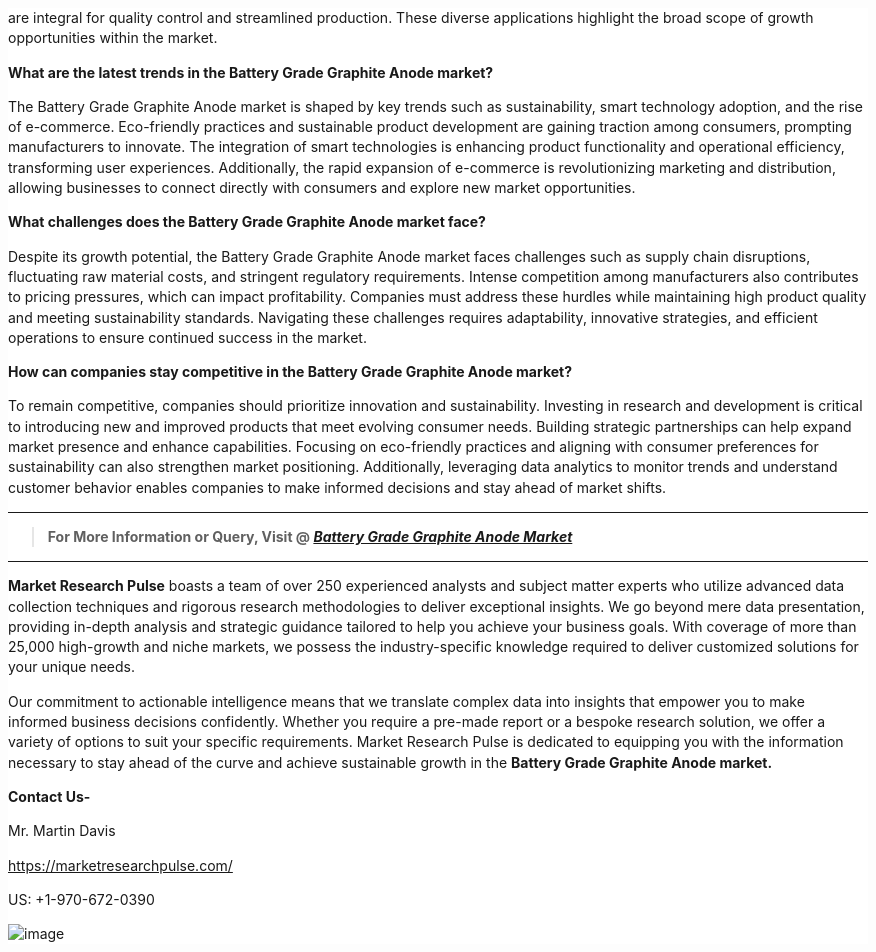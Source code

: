 are integral for quality control and streamlined production. These diverse applications highlight the broad scope of growth opportunities within the market.</p><p><strong>What are the latest trends in the Battery Grade Graphite Anode market?</strong></p><p>The Battery Grade Graphite Anode market is shaped by key trends such as sustainability, smart technology adoption, and the rise of e-commerce. Eco-friendly practices and sustainable product development are gaining traction among consumers, prompting manufacturers to innovate. The integration of smart technologies is enhancing product functionality and operational efficiency, transforming user experiences. Additionally, the rapid expansion of e-commerce is revolutionizing marketing and distribution, allowing businesses to connect directly with consumers and explore new market opportunities.</p><p><strong>What challenges does the Battery Grade Graphite Anode market face?</strong></p><p>Despite its growth potential, the Battery Grade Graphite Anode market faces challenges such as supply chain disruptions, fluctuating raw material costs, and stringent regulatory requirements. Intense competition among manufacturers also contributes to pricing pressures, which can impact profitability. Companies must address these hurdles while maintaining high product quality and meeting sustainability standards. Navigating these challenges requires adaptability, innovative strategies, and efficient operations to ensure continued success in the market.</p><p><strong>How can companies stay competitive in the Battery Grade Graphite Anode market?</strong></p><p>To remain competitive, companies should prioritize innovation and sustainability. Investing in research and development is critical to introducing new and improved products that meet evolving consumer needs. Building strategic partnerships can help expand market presence and enhance capabilities. Focusing on eco-friendly practices and aligning with consumer preferences for sustainability can also strengthen market positioning. Additionally, leveraging data analytics to monitor trends and understand customer behavior enables companies to make informed decisions and stay ahead of market shifts.</p><hr /><blockquote><p><strong>For More Information or Query, Visit @&nbsp;<em><a href="https://marketresearchpulse.com/report/111316/battery-grade-graphite-anode-market?utm_source=Linkedin&utm_medium=052">Battery Grade Graphite Anode Market</a></em></strong></p></blockquote><hr /><p><strong>Market Research Pulse</strong> boasts a team of over 250 experienced analysts and subject matter experts who utilize advanced data collection techniques and rigorous research methodologies to deliver exceptional insights. We go beyond mere data presentation, providing in-depth analysis and strategic guidance tailored to help you achieve your business goals. With coverage of more than 25,000 high-growth and niche markets, we possess the industry-specific knowledge required to deliver customized solutions for your unique needs.</p><p>Our commitment to actionable intelligence means that we translate complex data into insights that empower you to make informed business decisions confidently. Whether you require a pre-made report or a bespoke research solution, we offer a variety of options to suit your specific requirements. Market Research Pulse is dedicated to equipping you with the information necessary to stay ahead of the curve and achieve sustainable growth in the <strong>Battery Grade Graphite Anode market.</strong></p><p><strong>Contact Us-</strong></p><p>Mr. Martin Davis</p><p>https://marketresearchpulse.com/</p><p>US: +1-970-672-0390</p>
![image](https://github.com/user-attachments/assets/39593575-b4bd-4c5d-8013-d4bd0d7573fc)
